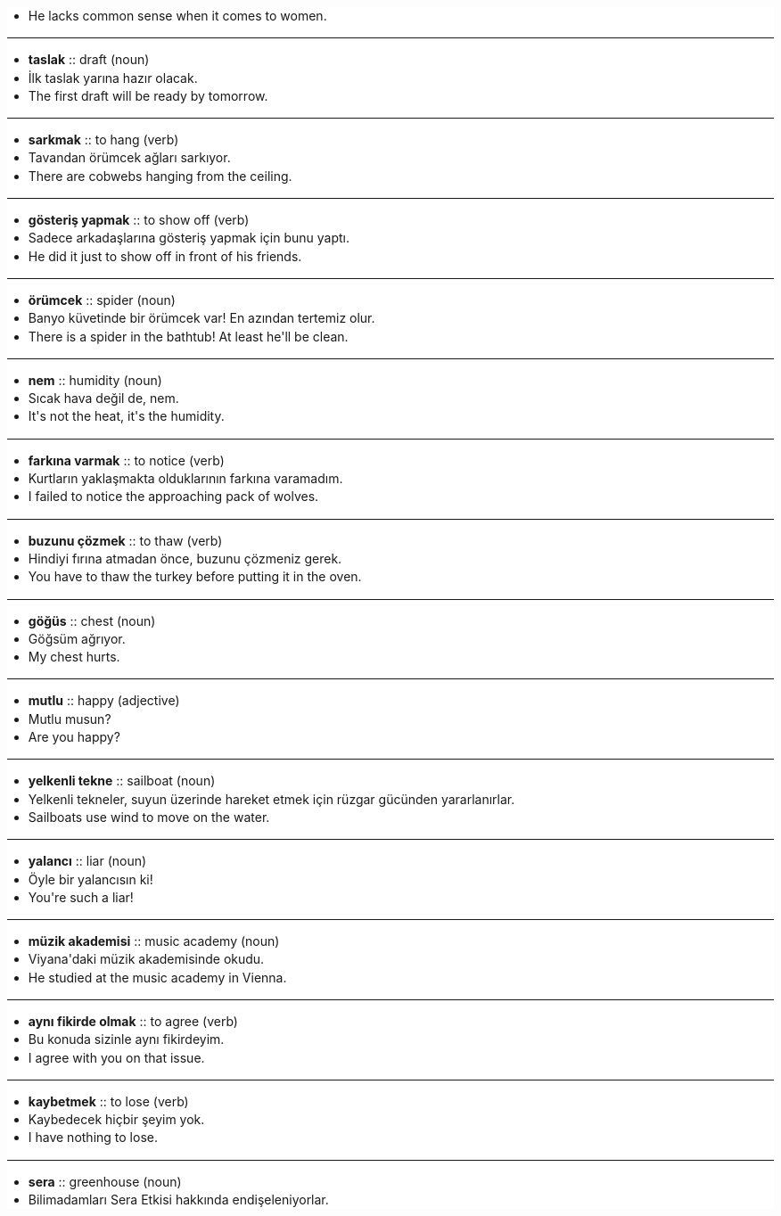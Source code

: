  * He lacks common sense when it comes to women. 
----------
 * **taslak** :: draft (noun)
 * İlk taslak yarına hazır olacak. 
 * The first draft will be ready by tomorrow. 
----------
 * **sarkmak** :: to hang (verb)
 * Tavandan örümcek ağları sarkıyor. 
 * There are cobwebs hanging from the ceiling. 
----------
 * **gösteriş yapmak** :: to show off (verb)
 * Sadece arkadaşlarına gösteriş yapmak için bunu yaptı. 
 * He did it just to show off in front of his friends. 
----------
 * **örümcek** :: spider (noun)
 * Banyo küvetinde bir örümcek var! En azından tertemiz olur. 
 * There is a spider in the bathtub! At least he'll be clean. 
----------
 * **nem** :: humidity (noun)
 * Sıcak hava değil de, nem. 
 * It's not the heat, it's the humidity. 
----------
 * **farkına varmak** :: to notice (verb)
 * Kurtların yaklaşmakta olduklarının farkına varamadım. 
 * I failed to notice the approaching pack of wolves. 
----------
 * **buzunu çözmek** :: to thaw (verb)
 * Hindiyi fırına atmadan önce, buzunu çözmeniz gerek. 
 * You have to thaw the turkey before putting it in the oven. 
----------
 * **göğüs** :: chest (noun)
 * Göğsüm ağrıyor. 
 * My chest hurts. 
----------
 * **mutlu** :: happy (adjective)
 * Mutlu musun? 
 * Are you happy? 
----------
 * **yelkenli tekne** :: sailboat (noun)
 * Yelkenli tekneler, suyun üzerinde hareket etmek için rüzgar gücünden yararlanırlar. 
 * Sailboats use wind to move on the water. 
----------
 * **yalancı** :: liar (noun)
 * Öyle bir yalancısın ki! 
 * You're such a liar! 
----------
 * **müzik akademisi** :: music academy (noun)
 * Viyana'daki müzik akademisinde okudu. 
 * He studied at the music academy in Vienna. 
----------
 * **aynı fikirde olmak** :: to agree (verb)
 * Bu konuda sizinle aynı fikirdeyim. 
 * I agree with you on that issue. 
----------
 * **kaybetmek** :: to lose (verb)
 * Kaybedecek hiçbir şeyim yok. 
 * I have nothing to lose. 
----------
 * **sera** :: greenhouse (noun)
 * Bilimadamları Sera Etkisi hakkında endişeleniyorlar. 